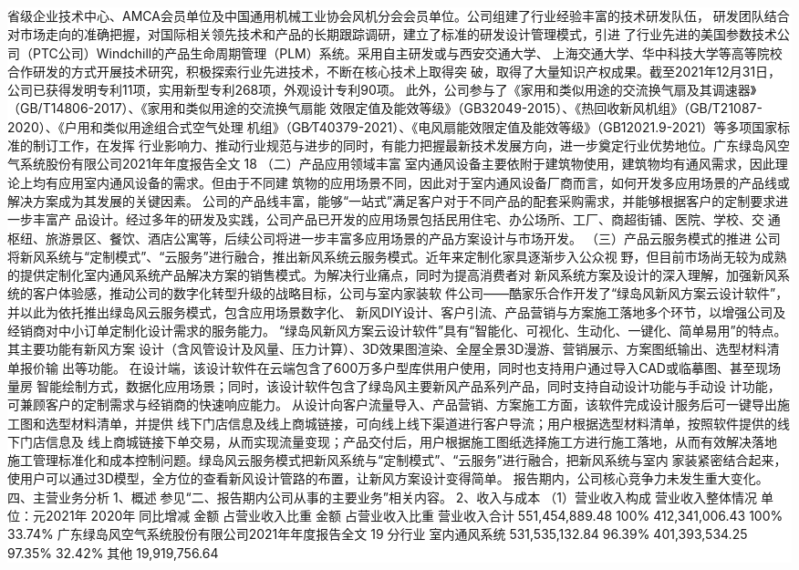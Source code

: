 省级企业技术中心、AMCA会员单位及中国通用机械工业协会风机分会会员单位。公司组建了行业经验丰富的技术研发队伍，
研发团队结合对市场走向的准确把握，对国际相关领先技术和产品的长期跟踪调研，建立了标准的研发设计管理模式，引进
了行业先进的美国参数技术公司（PTC公司）Windchill的产品生命周期管理（PLM）系统。采用自主研发或与西安交通大学、
上海交通大学、华中科技大学等高等院校合作研发的方式开展技术研究，积极探索行业先进技术，不断在核心技术上取得突
破，取得了大量知识产权成果。截至2021年12月31日，公司已获得发明专利11项，实用新型专利268项，外观设计专利90项。
此外，公司参与了《家用和类似用途的交流换气扇及其调速器》（GB/T14806-2017）、《家用和类似用途的交流换气扇能
效限定值及能效等级》（GB32049-2015）、《热回收新风机组》（GB/T21087-2020）、《户用和类似用途组合式空气处理
机组》（GB∕T40379-2021）、《电风扇能效限定值及能效等级》（GB12021.9-2021）等多项国家标准的制订工作，在发挥
行业影响力、推动行业规范与进步的同时，有能力把握最新技术发展方向，进一步奠定行业优势地位。广东绿岛风空气系统股份有限公司2021年年度报告全文
18
（二）产品应用领域丰富
室内通风设备主要依附于建筑物使用，建筑物均有通风需求，因此理论上均有应用室内通风设备的需求。但由于不同建
筑物的应用场景不同，因此对于室内通风设备厂商而言，如何开发多应用场景的产品线或解决方案成为其发展的关键因素。
公司的产品线丰富，能够“一站式”满足客户对于不同产品的配套采购需求，并能够根据客户的定制要求进一步丰富产
品设计。经过多年的研发及实践，公司产品已开发的应用场景包括民用住宅、办公场所、工厂、商超街铺、医院、学校、交
通枢纽、旅游景区、餐饮、酒店公寓等，后续公司将进一步丰富多应用场景的产品方案设计与市场开发。
（三）产品云服务模式的推进
公司将新风系统与“定制模式”、“云服务”进行融合，推出新风系统云服务模式。近年来定制化家具逐渐步入公众视
野，但目前市场尚无较为成熟的提供定制化室内通风系统产品解决方案的销售模式。为解决行业痛点，同时为提高消费者对
新风系统方案及设计的深入理解，加强新风系统的客户体验感，推动公司的数字化转型升级的战略目标，公司与室内家装软
件公司——酷家乐合作开发了“绿岛风新风方案云设计软件”，并以此为依托推出绿岛风云服务模式，包含应用场景数字化、
新风DIY设计、客户引流、产品营销与方案施工落地多个环节，以增强公司及经销商对中小订单定制化设计需求的服务能力。
“绿岛风新风方案云设计软件”具有“智能化、可视化、生动化、一键化、简单易用”的特点。其主要功能有新风方案
设计（含风管设计及风量、压力计算）、3D效果图渲染、全屋全景3D漫游、营销展示、方案图纸输出、选型材料清单报价输
出等功能。
在设计端，该设计软件在云端包含了600万多户型库供用户使用，同时也支持用户通过导入CAD或临摹图、甚至现场量房
智能绘制方式，数据化应用场景；同时，该设计软件包含了绿岛风主要新风产品系列产品，同时支持自动设计功能与手动设
计功能，可兼顾客户的定制需求与经销商的快速响应能力。
从设计向客户流量导入、产品营销、方案施工方面，该软件完成设计服务后可一键导出施工图和选型材料清单，并提供
线下门店信息及线上商城链接，可向线上线下渠道进行客户导流；用户根据选型材料清单，按照软件提供的线下门店信息及
线上商城链接下单交易，从而实现流量变现；产品交付后，用户根据施工图纸选择施工方进行施工落地，从而有效解决落地
施工管理标准化和成本控制问题。绿岛风云服务模式把新风系统与“定制模式”、“云服务”进行融合，把新风系统与室内
家装紧密结合起来，使用户可以通过3D模型，全方位的查看新风设计管路的布置，让新风方案设计变得简单。
报告期内，公司核心竞争力未发生重大变化。
四、主营业务分析
1、概述
参见“二、报告期内公司从事的主要业务”相关内容。
2、收入与成本
（1）营业收入构成
营业收入整体情况
单位：元2021年
2020年
同比增减
金额
占营业收入比重
金额
占营业收入比重
营业收入合计
551,454,889.48
100%
412,341,006.43
100%
33.74%
广东绿岛风空气系统股份有限公司2021年年度报告全文
19
分行业
室内通风系统
531,535,132.84
96.39%
401,393,534.25
97.35%
32.42%
其他
19,919,756.64